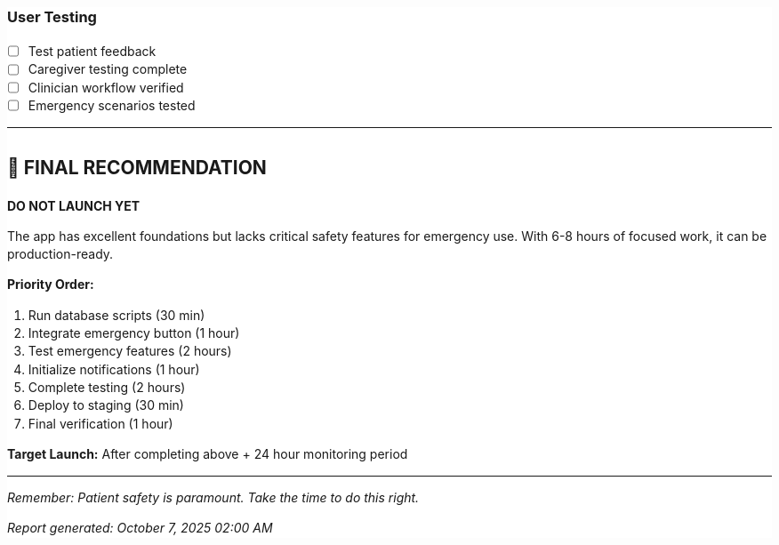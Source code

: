 ### User Testing
- [ ] Test patient feedback
- [ ] Caregiver testing complete
- [ ] Clinician workflow verified
- [ ] Emergency scenarios tested

---

## 🎯 FINAL RECOMMENDATION

**DO NOT LAUNCH YET**

The app has excellent foundations but lacks critical safety features for emergency use. With 6-8 hours of focused work, it can be production-ready.

**Priority Order:**
1. Run database scripts (30 min)
2. Integrate emergency button (1 hour)
3. Test emergency features (2 hours)
4. Initialize notifications (1 hour)
5. Complete testing (2 hours)
6. Deploy to staging (30 min)
7. Final verification (1 hour)

**Target Launch:** After completing above + 24 hour monitoring period

---

*Remember: Patient safety is paramount. Take the time to do this right.*

*Report generated: October 7, 2025 02:00 AM*
